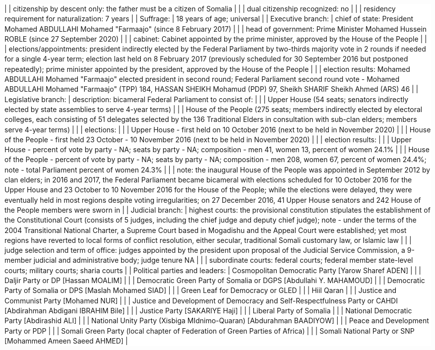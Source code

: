 | | citizenship by descent only: the father must be a citizen of Somalia |
| | dual citizenship recognized: no |
| | residency requirement for naturalization: 7 years |
| Suffrage: | 18 years of age; universal |
| Executive branch: | chief of state: President Mohamed ABDULLAHI Mohamed "Farmaajo" (since 8 February 2017) |
| | head of government: Prime Minister Mohamed Hussein ROBLE (since 27 September 2020) |
| | cabinet: Cabinet appointed by the prime minister, approved by the House of the People |
| | elections/appointments: president indirectly elected by the Federal Parliament by two-thirds majority vote in 2 rounds if needed for a single 4-year term; election last held on 8 February 2017 (previously scheduled for 30 September 2016 but postponed repeatedly); prime minister appointed by the president, approved by the House of the People |
| | election results: Mohamed ABDULLAHI Mohamed "Farmaajo" elected president in second round; Federal Parliament second round vote - Mohamed ABDULLAHI Mohamed "Farmaajo" (TPP) 184, HASSAN SHEIKH Mohamud (PDP) 97, Sheikh SHARIF Sheikh Ahmed (ARS) 46 |
| Legislative branch: | description: bicameral Federal Parliament to consist of: |
| | Upper House (54 seats; senators indirectly elected by state assemblies to serve 4-year terms) |
| | House of the People (275 seats; members indirectly elected by electoral colleges, each consisting of 51 delegates selected by the 136 Traditional Elders in consultation with sub-clan elders; members serve 4-year terms) |
| | elections: |
| | Upper House - first held on 10 October 2016 (next to be held in November 2020) |
| | House of the People - first held 23 October - 10 November 2016 (next to be held in November 2020) |
| | election results: |
| | Upper House - percent of vote by party - NA; seats by party - NA; composition - men 41, women 13, percent of women 24.1% |
| | House of the People - percent of vote by party - NA; seats by party - NA; composition - men 208, women 67, percent of women 24.4%; note - total Parliament percent of women 24.3% |
| | note: the inaugural House of the People was appointed in September 2012 by clan elders; in 2016 and 2017, the Federal Parliament became bicameral with elections scheduled for 10 October 2016 for the Upper House and 23 October to 10 November 2016 for the House of the People; while the elections were delayed, they were eventually held in most regions despite voting irregularities; on 27 December 2016, 41 Upper House senators and 242 House of the People members were sworn in |
| Judicial branch: | highest courts: the provisional constitution stipulates the establishment of the Constitutional Court (consists of 5 judges, including the chief judge and deputy chief judge); note - under the terms of the 2004 Transitional National Charter, a Supreme Court based in Mogadishu and the Appeal Court were established; yet most regions have reverted to local forms of conflict resolution, either secular, traditional Somali customary law, or Islamic law |
| | judge selection and term of office: judges appointed by the president upon proposal of the Judicial Service Commission, a 9-member judicial and administrative body; judge tenure NA |
| | subordinate courts: federal courts; federal member state-level courts; military courts; sharia courts |
| Political parties and leaders: | Cosmopolitan Democratic Party [Yarow Sharef ADEN] |
| | Daljir Party or DP [Hassan MOALIM] |
| | Democratic Green Party of Somalia or DGPS [Abdullahi Y. MAHAMOUD] |
| | Democratic Party of Somalia or DPS [Maslah Mohamed SIAD] |
| | Green Leaf for Democracy or GLED |
| | Hiil Qaran |
| | Justice and Communist Party [Mohamed NUR] |
| | Justice and Development of Democracy and Self-Respectfulness Party or CAHDI [Abdirahman Abdigani IBRAHIM Bile] |
| | Justice Party [SAKARIYE Haji] |
| | Liberal Party of Somalia |
| | National Democratic Party [Abdirashid ALI] |
| | National Unity Party (Xisbiga MIdnimo-Quaran) [Abdurahman BAADIYOW] |
| | Peace and Development Party or PDP |
| | Somali Green Party (local chapter of Federation of Green Parties of Africa) |
| | Somali National Party or SNP [Mohammed Ameen Saeed AHMED] |